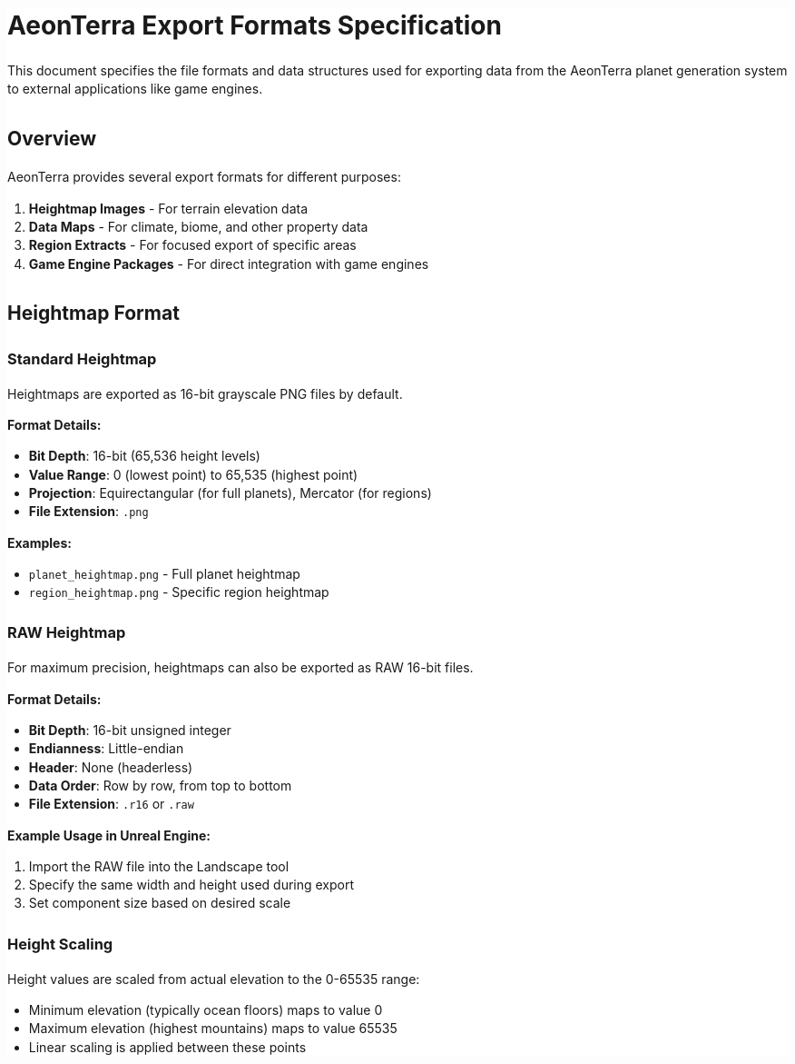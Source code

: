 # AeonTerra Export Formats Specification

This document specifies the file formats and data structures used for exporting data from the AeonTerra planet generation system to external applications like game engines.

## Overview

AeonTerra provides several export formats for different purposes:

1. **Heightmap Images** - For terrain elevation data
2. **Data Maps** - For climate, biome, and other property data
3. **Region Extracts** - For focused export of specific areas
4. **Game Engine Packages** - For direct integration with game engines

## Heightmap Format

### Standard Heightmap

Heightmaps are exported as 16-bit grayscale PNG files by default.

**Format Details:**
- **Bit Depth**: 16-bit (65,536 height levels)
- **Value Range**: 0 (lowest point) to 65,535 (highest point)
- **Projection**: Equirectangular (for full planets), Mercator (for regions)
- **File Extension**: `.png`

**Examples:**
- `planet_heightmap.png` - Full planet heightmap
- `region_heightmap.png` - Specific region heightmap

### RAW Heightmap

For maximum precision, heightmaps can also be exported as RAW 16-bit files.

**Format Details:**
- **Bit Depth**: 16-bit unsigned integer
- **Endianness**: Little-endian
- **Header**: None (headerless)
- **Data Order**: Row by row, from top to bottom
- **File Extension**: `.r16` or `.raw`

**Example Usage in Unreal Engine:**
1. Import the RAW file into the Landscape tool
2. Specify the same width and height used during export
3. Set component size based on desired scale

### Height Scaling

Height values are scaled from actual elevation to the 0-65535 range:
- Minimum elevation (typically ocean floors) maps to value 0
- Maximum elevation (highest mountains) maps to value 65535
- Linear scaling is applied between these points
